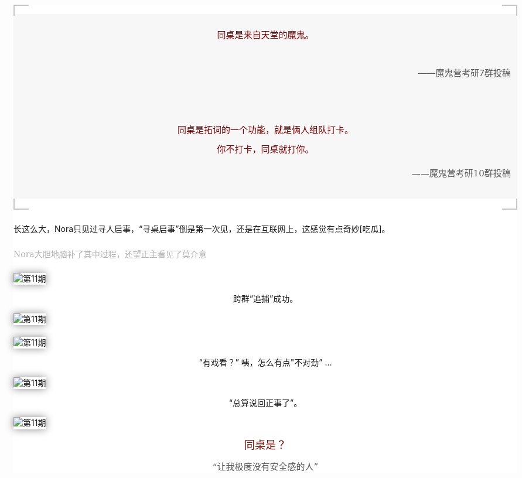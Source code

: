 <section data-tools="135编辑器" data-id="86456" class=""><section style="margin: 5px auto;"><section style="font-size: 16px;height: 1em;"><section style="height: 16.9965px;width: 1.5em;float: left;border-top: 0.15em solid rgb(198, 198, 199);border-right-color: rgb(198, 198, 199);border-bottom-color: rgb(198, 198, 199);border-left: 0.15em solid rgb(198, 198, 199);"></section><section style="height: 16.9965px;width: 1.5em;float: right;border-top: 0.15em solid rgb(198, 198, 199);border-right: 0.15em solid rgb(198, 198, 199);border-bottom-color: rgb(198, 198, 199);border-left-color: rgb(198, 198, 199);"></section></section><section data-bgless="lighten" data-bglessp="15%" style="padding: 0.8em;background-color: rgb(247, 247, 248);"><section style="line-height: 1;text-align: left;"><p style="font-size: 16px;text-align: center;line-height: 1.75em;font-family: 等线;"></p><p style="font-size: 16px;text-align: center;line-height: 1em;"><span style="font-variant-ligatures: none;color: rgb(128, 0, 0);font-size: 15px;font-family: MiloTESC, Constantia, &quot;Lucida Bright&quot;, Lucidabright, &quot;Lucida Serif&quot;, Lucida, &quot;DejaVu Serif&quot;, &quot;Bitstream Vera Serif&quot;, &quot;Liberation Serif&quot;, Georgia, serif;">同桌是来自天堂的魔鬼。</span></p><p style="font-size: 16px;text-align: right;line-height: 1em;"><br></p><p style="font-size: 16px;text-align: right;line-height: 1em;"><span style="font-size: 15px;color: rgb(89, 89, 89);">——魔鬼营考研7群投稿</span></p><p style="font-size: 16px;text-align: center;line-height: 1em;"><br></p><p style="font-size: 16px;text-align: center;line-height: 1em;"><br></p><p style="font-size: 16px;text-align: center;line-height: 1em;"><span style="font-variant-ligatures: none;color: rgb(128, 0, 0);font-size: 15px;font-family: MiloTESC, Constantia, &quot;Lucida Bright&quot;, Lucidabright, &quot;Lucida Serif&quot;, Lucida, &quot;DejaVu Serif&quot;, &quot;Bitstream Vera Serif&quot;, &quot;Liberation Serif&quot;, Georgia, serif;">同桌是拓词的一个功能，就是俩人组队打卡。</span></p><p style="font-size: 16px;text-align: center;line-height: 1em;"><span style="font-variant-ligatures: none;color: rgb(128, 0, 0);font-size: 15px;font-family: MiloTESC, Constantia, &quot;Lucida Bright&quot;, Lucidabright, &quot;Lucida Serif&quot;, Lucida, &quot;DejaVu Serif&quot;, &quot;Bitstream Vera Serif&quot;, &quot;Liberation Serif&quot;, Georgia, serif;">你不打卡，同桌就打你。</span></p><p style="font-size: 16px;text-align: right;line-height: 2em;"><span style="font-variant-ligatures: none;font-family: MiloTESC, Constantia, &quot;Lucida Bright&quot;, Lucidabright, &quot;Lucida Serif&quot;, Lucida, &quot;DejaVu Serif&quot;, &quot;Bitstream Vera Serif&quot;, &quot;Liberation Serif&quot;, Georgia, serif;color: rgb(89, 89, 89);font-size: 15px;">——魔鬼营考研10群投稿</span></p><p style="font-size: 16px;text-align: right;line-height: 1.75em;font-family: 等线;"></p></section></section><section style="font-size: 16px;height: 1em;"><section style="height: 16.9965px;width: 1.5em;float: left;border-bottom: 0.15em solid rgb(198, 198, 199);border-top-color: rgb(198, 198, 199);border-right-color: rgb(198, 198, 199);border-left: 0.15em solid rgb(198, 198, 199);"></section><section style="height: 16.9965px;width: 1.5em;float: right;border-bottom: 0.15em solid rgb(198, 198, 199);border-top-color: rgb(198, 198, 199);border-right: 0.15em solid rgb(198, 198, 199);border-left-color: rgb(198, 198, 199);"></section></section></section></section><br>
长这么大，Nora只见过寻人启事，“寻桌启事”倒是第一次见，还是在互联网上，这感觉有点奇妙[吃瓜]。 
<p style="font-size: 16px;line-height: 2em;"><span style="font-family: MiloTESC, Constantia, &quot;Lucida Bright&quot;, Lucidabright, &quot;Lucida Serif&quot;, Lucida, &quot;DejaVu Serif&quot;, &quot;Bitstream Vera Serif&quot;, &quot;Liberation Serif&quot;, Georgia, serif;font-variant-ligatures: none;color: rgb(178, 178, 178);font-size: 14px;">Nora大胆地脑补了其中过程，还望正主看见了莫介意</span></p>
<img src="http://official-web.oss-cn-beijing.aliyuncs.com/towords/weekly/11/9.jpg" alt="第11期" style="box-shadow: rgb(140, 140, 140) 0em 0em 1em 0px;">
<br>
<p style="text-align:center">跨群“追捕”成功。</p>
<img src="http://official-web.oss-cn-beijing.aliyuncs.com/towords/weekly/11/10.jpg" alt="第11期" style="box-shadow: rgb(140, 140, 140) 0em 0em 1em 0px;">
<br><br>		
<img src="http://official-web.oss-cn-beijing.aliyuncs.com/towords/weekly/11/11.jpg" alt="第11期" style="box-shadow: rgb(140, 140, 140) 0em 0em 1em 0px;">
<br>
<p style="text-align:center">“有戏看？” 咦，怎么有点"不对劲” ...	</p>
<img src="http://official-web.oss-cn-beijing.aliyuncs.com/towords/weekly/11/12.jpg" alt="第11期" style="box-shadow: rgb(140, 140, 140) 0em 0em 1em 0px;">
<br>
<p style="text-align:center">“总算说回正事了”。	</p>
<img src="http://official-web.oss-cn-beijing.aliyuncs.com/towords/weekly/11/13.jpg" alt="第11期" style="box-shadow: rgb(140, 140, 140) 0em 0em 1em 0px;">
<br>	
<p style="text-align: center;"><span style="font-family: MiloTESC, Constantia, &quot;Lucida Bright&quot;, Lucidabright, &quot;Lucida Serif&quot;, Lucida, &quot;DejaVu Serif&quot;, &quot;Bitstream Vera Serif&quot;, &quot;Liberation Serif&quot;, Georgia, serif;font-variant-ligatures: none;color: rgb(123, 12, 0);font-size: 18px;">同桌是？</span></p>	
<p style="text-align: center;"><span style="color: rgb(89, 89, 89);font-family: MiloTESC, Constantia, &quot;Lucida Bright&quot;, Lucidabright, &quot;Lucida Serif&quot;, Lucida, &quot;DejaVu Serif&quot;, &quot;Bitstream Vera Serif&quot;, &quot;Liberation Serif&quot;, Georgia, serif;font-size: 15px;font-variant-ligatures: none;">“让我极度没有安全感的人”<br></span></p>